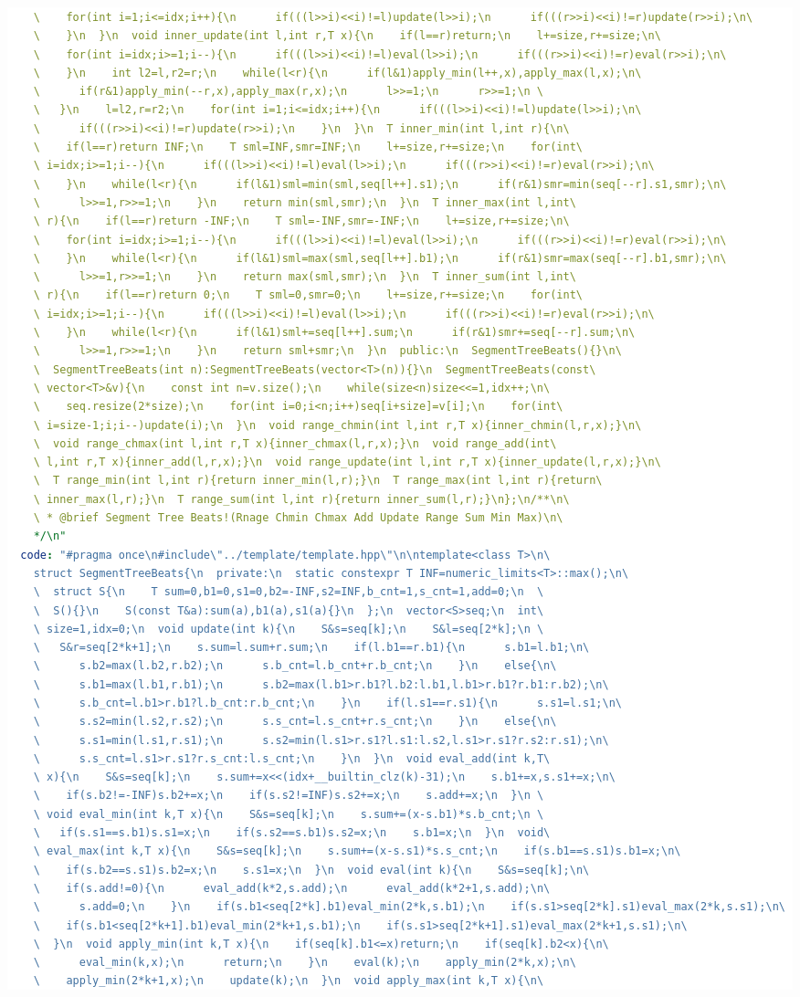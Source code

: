 ```yaml
    \    for(int i=1;i<=idx;i++){\n      if(((l>>i)<<i)!=l)update(l>>i);\n      if(((r>>i)<<i)!=r)update(r>>i);\n\
    \    }\n  }\n  void inner_update(int l,int r,T x){\n    if(l==r)return;\n    l+=size,r+=size;\n\
    \    for(int i=idx;i>=1;i--){\n      if(((l>>i)<<i)!=l)eval(l>>i);\n      if(((r>>i)<<i)!=r)eval(r>>i);\n\
    \    }\n    int l2=l,r2=r;\n    while(l<r){\n      if(l&1)apply_min(l++,x),apply_max(l,x);\n\
    \      if(r&1)apply_min(--r,x),apply_max(r,x);\n      l>>=1;\n      r>>=1;\n \
    \   }\n    l=l2,r=r2;\n    for(int i=1;i<=idx;i++){\n      if(((l>>i)<<i)!=l)update(l>>i);\n\
    \      if(((r>>i)<<i)!=r)update(r>>i);\n    }\n  }\n  T inner_min(int l,int r){\n\
    \    if(l==r)return INF;\n    T sml=INF,smr=INF;\n    l+=size,r+=size;\n    for(int\
    \ i=idx;i>=1;i--){\n      if(((l>>i)<<i)!=l)eval(l>>i);\n      if(((r>>i)<<i)!=r)eval(r>>i);\n\
    \    }\n    while(l<r){\n      if(l&1)sml=min(sml,seq[l++].s1);\n      if(r&1)smr=min(seq[--r].s1,smr);\n\
    \      l>>=1,r>>=1;\n    }\n    return min(sml,smr);\n  }\n  T inner_max(int l,int\
    \ r){\n    if(l==r)return -INF;\n    T sml=-INF,smr=-INF;\n    l+=size,r+=size;\n\
    \    for(int i=idx;i>=1;i--){\n      if(((l>>i)<<i)!=l)eval(l>>i);\n      if(((r>>i)<<i)!=r)eval(r>>i);\n\
    \    }\n    while(l<r){\n      if(l&1)sml=max(sml,seq[l++].b1);\n      if(r&1)smr=max(seq[--r].b1,smr);\n\
    \      l>>=1,r>>=1;\n    }\n    return max(sml,smr);\n  }\n  T inner_sum(int l,int\
    \ r){\n    if(l==r)return 0;\n    T sml=0,smr=0;\n    l+=size,r+=size;\n    for(int\
    \ i=idx;i>=1;i--){\n      if(((l>>i)<<i)!=l)eval(l>>i);\n      if(((r>>i)<<i)!=r)eval(r>>i);\n\
    \    }\n    while(l<r){\n      if(l&1)sml+=seq[l++].sum;\n      if(r&1)smr+=seq[--r].sum;\n\
    \      l>>=1,r>>=1;\n    }\n    return sml+smr;\n  }\n  public:\n  SegmentTreeBeats(){}\n\
    \  SegmentTreeBeats(int n):SegmentTreeBeats(vector<T>(n)){}\n  SegmentTreeBeats(const\
    \ vector<T>&v){\n    const int n=v.size();\n    while(size<n)size<<=1,idx++;\n\
    \    seq.resize(2*size);\n    for(int i=0;i<n;i++)seq[i+size]=v[i];\n    for(int\
    \ i=size-1;i;i--)update(i);\n  }\n  void range_chmin(int l,int r,T x){inner_chmin(l,r,x);}\n\
    \  void range_chmax(int l,int r,T x){inner_chmax(l,r,x);}\n  void range_add(int\
    \ l,int r,T x){inner_add(l,r,x);}\n  void range_update(int l,int r,T x){inner_update(l,r,x);}\n\
    \  T range_min(int l,int r){return inner_min(l,r);}\n  T range_max(int l,int r){return\
    \ inner_max(l,r);}\n  T range_sum(int l,int r){return inner_sum(l,r);}\n};\n/**\n\
    \ * @brief Segment Tree Beats!(Rnage Chmin Chmax Add Update Range Sum Min Max)\n\
    */\n"
  code: "#pragma once\n#include\"../template/template.hpp\"\n\ntemplate<class T>\n\
    struct SegmentTreeBeats{\n  private:\n  static constexpr T INF=numeric_limits<T>::max();\n\
    \  struct S{\n    T sum=0,b1=0,s1=0,b2=-INF,s2=INF,b_cnt=1,s_cnt=1,add=0;\n  \
    \  S(){}\n    S(const T&a):sum(a),b1(a),s1(a){}\n  };\n  vector<S>seq;\n  int\
    \ size=1,idx=0;\n  void update(int k){\n    S&s=seq[k];\n    S&l=seq[2*k];\n \
    \   S&r=seq[2*k+1];\n    s.sum=l.sum+r.sum;\n    if(l.b1==r.b1){\n      s.b1=l.b1;\n\
    \      s.b2=max(l.b2,r.b2);\n      s.b_cnt=l.b_cnt+r.b_cnt;\n    }\n    else{\n\
    \      s.b1=max(l.b1,r.b1);\n      s.b2=max(l.b1>r.b1?l.b2:l.b1,l.b1>r.b1?r.b1:r.b2);\n\
    \      s.b_cnt=l.b1>r.b1?l.b_cnt:r.b_cnt;\n    }\n    if(l.s1==r.s1){\n      s.s1=l.s1;\n\
    \      s.s2=min(l.s2,r.s2);\n      s.s_cnt=l.s_cnt+r.s_cnt;\n    }\n    else{\n\
    \      s.s1=min(l.s1,r.s1);\n      s.s2=min(l.s1>r.s1?l.s1:l.s2,l.s1>r.s1?r.s2:r.s1);\n\
    \      s.s_cnt=l.s1>r.s1?r.s_cnt:l.s_cnt;\n    }\n  }\n  void eval_add(int k,T\
    \ x){\n    S&s=seq[k];\n    s.sum+=x<<(idx+__builtin_clz(k)-31);\n    s.b1+=x,s.s1+=x;\n\
    \    if(s.b2!=-INF)s.b2+=x;\n    if(s.s2!=INF)s.s2+=x;\n    s.add+=x;\n  }\n \
    \ void eval_min(int k,T x){\n    S&s=seq[k];\n    s.sum+=(x-s.b1)*s.b_cnt;\n \
    \   if(s.s1==s.b1)s.s1=x;\n    if(s.s2==s.b1)s.s2=x;\n    s.b1=x;\n  }\n  void\
    \ eval_max(int k,T x){\n    S&s=seq[k];\n    s.sum+=(x-s.s1)*s.s_cnt;\n    if(s.b1==s.s1)s.b1=x;\n\
    \    if(s.b2==s.s1)s.b2=x;\n    s.s1=x;\n  }\n  void eval(int k){\n    S&s=seq[k];\n\
    \    if(s.add!=0){\n      eval_add(k*2,s.add);\n      eval_add(k*2+1,s.add);\n\
    \      s.add=0;\n    }\n    if(s.b1<seq[2*k].b1)eval_min(2*k,s.b1);\n    if(s.s1>seq[2*k].s1)eval_max(2*k,s.s1);\n\
    \    if(s.b1<seq[2*k+1].b1)eval_min(2*k+1,s.b1);\n    if(s.s1>seq[2*k+1].s1)eval_max(2*k+1,s.s1);\n\
    \  }\n  void apply_min(int k,T x){\n    if(seq[k].b1<=x)return;\n    if(seq[k].b2<x){\n\
    \      eval_min(k,x);\n      return;\n    }\n    eval(k);\n    apply_min(2*k,x);\n\
    \    apply_min(2*k+1,x);\n    update(k);\n  }\n  void apply_max(int k,T x){\n\
```